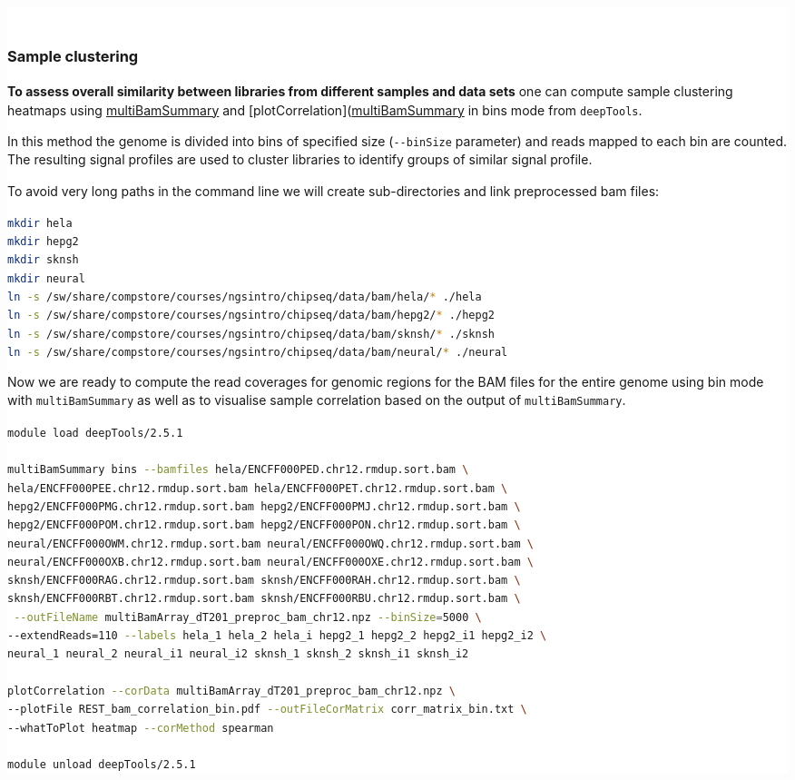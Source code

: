 <br />

### Sample clustering <a name="BAMClustering"></a>

**To assess overall similarity between libraries from different samples and data sets** one can compute sample clustering heatmaps using [multiBamSummary](http://deeptools.readthedocs.io/en/latest/content/tools/multiBamSummary.html) and [plotCorrelation]([multiBamSummary](http://deeptools.readthedocs.io/en/latest/content/tools/multiBamSummary.html) in bins mode from `deepTools`.

In this method the genome is divided into bins of specified size (`--binSize` parameter) and reads mapped to each bin are counted. The resulting signal profiles are used to cluster libraries to identify groups of similar signal profile.

To avoid very long paths in the command line we will create sub-directories and link preprocessed bam files:

```bash
mkdir hela
mkdir hepg2
mkdir sknsh
mkdir neural
ln -s /sw/share/compstore/courses/ngsintro/chipseq/data/bam/hela/* ./hela
ln -s /sw/share/compstore/courses/ngsintro/chipseq/data/bam/hepg2/* ./hepg2
ln -s /sw/share/compstore/courses/ngsintro/chipseq/data/bam/sknsh/* ./sknsh
ln -s /sw/share/compstore/courses/ngsintro/chipseq/data/bam/neural/* ./neural

```

Now we are ready to compute the read coverages for genomic regions for the BAM files for the entire genome using bin mode with `multiBamSummary` as well as to visualise sample correlation based on the output of `multiBamSummary`.


```bash
module load deepTools/2.5.1

multiBamSummary bins --bamfiles hela/ENCFF000PED.chr12.rmdup.sort.bam \
hela/ENCFF000PEE.chr12.rmdup.sort.bam hela/ENCFF000PET.chr12.rmdup.sort.bam \
hepg2/ENCFF000PMG.chr12.rmdup.sort.bam hepg2/ENCFF000PMJ.chr12.rmdup.sort.bam \
hepg2/ENCFF000POM.chr12.rmdup.sort.bam hepg2/ENCFF000PON.chr12.rmdup.sort.bam \
neural/ENCFF000OWM.chr12.rmdup.sort.bam neural/ENCFF000OWQ.chr12.rmdup.sort.bam \
neural/ENCFF000OXB.chr12.rmdup.sort.bam neural/ENCFF000OXE.chr12.rmdup.sort.bam \
sknsh/ENCFF000RAG.chr12.rmdup.sort.bam sknsh/ENCFF000RAH.chr12.rmdup.sort.bam \
sknsh/ENCFF000RBT.chr12.rmdup.sort.bam sknsh/ENCFF000RBU.chr12.rmdup.sort.bam \
 --outFileName multiBamArray_dT201_preproc_bam_chr12.npz --binSize=5000 \
--extendReads=110 --labels hela_1 hela_2 hela_i hepg2_1 hepg2_2 hepg2_i1 hepg2_i2 \
neural_1 neural_2 neural_i1 neural_i2 sknsh_1 sknsh_2 sknsh_i1 sknsh_i2

plotCorrelation --corData multiBamArray_dT201_preproc_bam_chr12.npz \
--plotFile REST_bam_correlation_bin.pdf --outFileCorMatrix corr_matrix_bin.txt \
--whatToPlot heatmap --corMethod spearman

module unload deepTools/2.5.1
```
